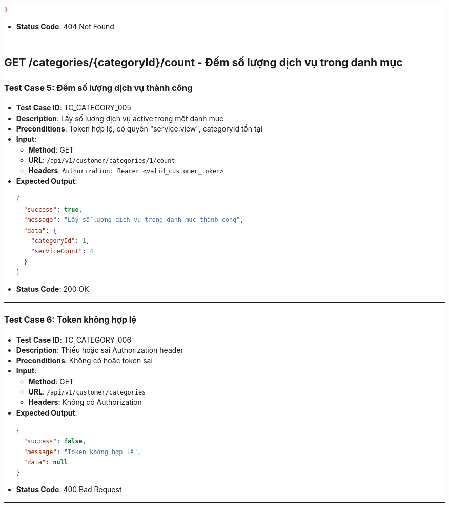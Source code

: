   ```json
  }
  ```
- **Status Code**: 404 Not Found

---

## GET /categories/{categoryId}/count - Đếm số lượng dịch vụ trong danh mục

### Test Case 5: Đếm số lượng dịch vụ thành công
- **Test Case ID**: TC_CATEGORY_005
- **Description**: Lấy số lượng dịch vụ active trong một danh mục
- **Preconditions**: Token hợp lệ, có quyền "service.view", categoryId tồn tại
- **Input**:
  - **Method**: GET
  - **URL**: `/api/v1/customer/categories/1/count`
  - **Headers**: `Authorization: Bearer <valid_customer_token>`
- **Expected Output**:
  ```json
  {
    "success": true,
    "message": "Lấy số lượng dịch vụ trong danh mục thành công",
    "data": {
      "categoryId": 1,
      "serviceCount": 4
    }
  }
  ```
- **Status Code**: 200 OK

---

### Test Case 6: Token không hợp lệ
- **Test Case ID**: TC_CATEGORY_006
- **Description**: Thiếu hoặc sai Authorization header
- **Preconditions**: Không có hoặc token sai
- **Input**:
  - **Method**: GET
  - **URL**: `/api/v1/customer/categories`
  - **Headers**: Không có Authorization
- **Expected Output**:
  ```json
  {
    "success": false,
    "message": "Token không hợp lệ",
    "data": null
  }
  ```
- **Status Code**: 400 Bad Request

---
